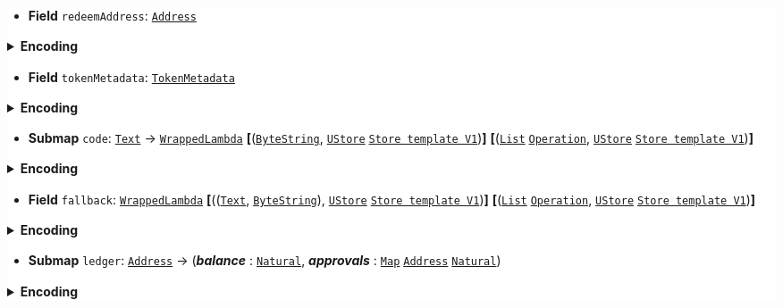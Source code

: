 * **Field** `redeemAddress`: [`Address`](#types-Address)
<p>
<details><summary><b>Encoding</b></summary></details>
</p>

* **Field** `tokenMetadata`: [`TokenMetadata`](#types-TokenMetadata)
<p>
<details><summary><b>Encoding</b></summary></details>
</p>

* **Submap** `code`: [`Text`](#types-Text) -> [`WrappedLambda`](#types-WrappedLambda-lparenextended-lambdarparen) **[**([`ByteString`](#types-ByteString), [`UStore`](#types-Upgradeable-storage) [`Store template V1`](#ustore-template-Store-template-V1))**]** **[**([`List`](#types-List) [`Operation`](#types-Operation), [`UStore`](#types-Upgradeable-storage) [`Store template V1`](#ustore-template-Store-template-V1))**]**
<p>
<details><summary><b>Encoding</b></summary></details>
</p>

* **Field** `fallback`: [`WrappedLambda`](#types-WrappedLambda-lparenextended-lambdarparen) **[**(([`Text`](#types-Text), [`ByteString`](#types-ByteString)), [`UStore`](#types-Upgradeable-storage) [`Store template V1`](#ustore-template-Store-template-V1))**]** **[**([`List`](#types-List) [`Operation`](#types-Operation), [`UStore`](#types-Upgradeable-storage) [`Store template V1`](#ustore-template-Store-template-V1))**]**
<p>
<details><summary><b>Encoding</b></summary></details>
</p>

* **Submap** `ledger`: [`Address`](#types-Address) -> (***balance*** : [`Natural`](#types-Natural), ***approvals*** : [`Map`](#types-Map) [`Address`](#types-Address) [`Natural`](#types-Natural))
<p>
<details><summary><b>Encoding</b></summary></details>
</p>
